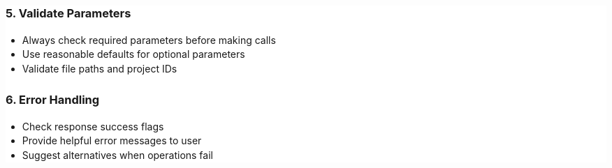 ### 5. Validate Parameters
- Always check required parameters before making calls
- Use reasonable defaults for optional parameters
- Validate file paths and project IDs

### 6. Error Handling
- Check response success flags
- Provide helpful error messages to user
- Suggest alternatives when operations fail